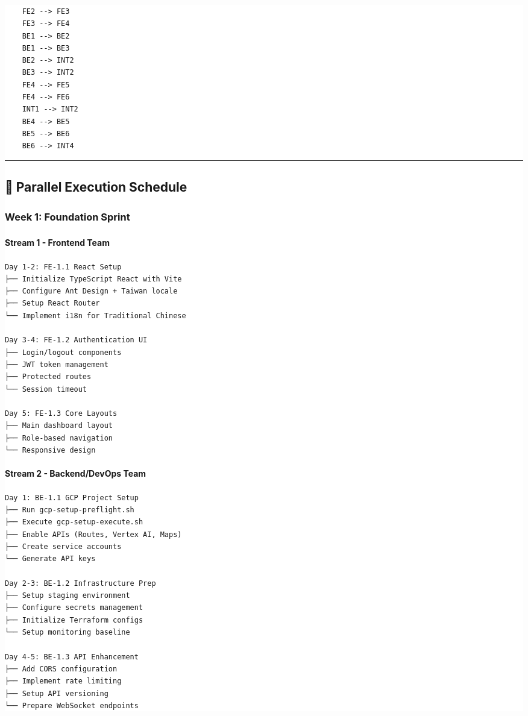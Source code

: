 ```mermaid
    FE2 --> FE3
    FE3 --> FE4
    BE1 --> BE2
    BE1 --> BE3
    BE2 --> INT2
    BE3 --> INT2
    FE4 --> FE5
    FE4 --> FE6
    INT1 --> INT2
    BE4 --> BE5
    BE5 --> BE6
    BE6 --> INT4
```

---

## 🔄 Parallel Execution Schedule

### Week 1: Foundation Sprint

#### Stream 1 - Frontend Team
```
Day 1-2: FE-1.1 React Setup
├── Initialize TypeScript React with Vite
├── Configure Ant Design + Taiwan locale
├── Setup React Router
└── Implement i18n for Traditional Chinese

Day 3-4: FE-1.2 Authentication UI
├── Login/logout components
├── JWT token management
├── Protected routes
└── Session timeout

Day 5: FE-1.3 Core Layouts
├── Main dashboard layout
├── Role-based navigation
└── Responsive design
```

#### Stream 2 - Backend/DevOps Team
```
Day 1: BE-1.1 GCP Project Setup
├── Run gcp-setup-preflight.sh
├── Execute gcp-setup-execute.sh
├── Enable APIs (Routes, Vertex AI, Maps)
├── Create service accounts
└── Generate API keys

Day 2-3: BE-1.2 Infrastructure Prep
├── Setup staging environment
├── Configure secrets management
├── Initialize Terraform configs
└── Setup monitoring baseline

Day 4-5: BE-1.3 API Enhancement
├── Add CORS configuration
├── Implement rate limiting
├── Setup API versioning
└── Prepare WebSocket endpoints
```
